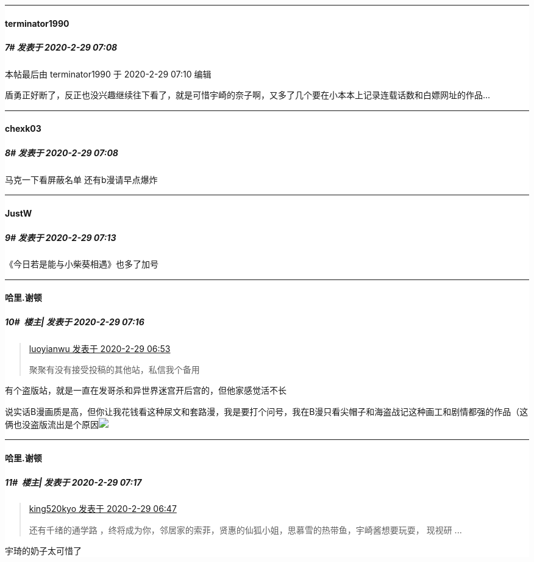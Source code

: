 
-----

####  terminator1990  
##### 7#       发表于 2020-2-29 07:08


 本帖最后由 terminator1990 于 2020-2-29 07:10 编辑 

盾勇正好断了，反正也没兴趣继续往下看了，就是可惜宇崎的奈子啊，又多了几个要在小本本上记录连载话数和白嫖网址的作品...


-----

####  chexk03  
##### 8#       发表于 2020-2-29 07:08


马克一下看屏蔽名单
还有b漫请早点爆炸


-----

####  JustW  
##### 9#       发表于 2020-2-29 07:13


《今日若是能与小柴葵相遇》也多了加号


-----

####  哈里.谢顿  
##### 10#         楼主| 发表于 2020-2-29 07:16


<blockquote><a href="httphttps://bbs.saraba1st.com/2b/forum.php?mod=redirect&amp;goto=findpost&amp;pid=46564552&amp;ptid=1916346" target="_blank">luoyianwu 发表于 2020-2-29 06:53</a>

聚聚有没有接受投稿的其他站，私信我个备用</blockquote>
有个盗版站，就是一直在发哥杀和异世界迷宫开后宫的，但他家感觉活不长


说实话B漫画质是高，但你让我花钱看这种尿文和套路漫，我是要打个问号，我在B漫只看尖帽子和海盗战记这种画工和剧情都强的作品（这俩也没盗版流出是个原因<img src="https://static.saraba1st.com/image/smiley/face2017/001.png" referrerpolicy="no-referrer">


-----

####  哈里.谢顿  
##### 11#         楼主| 发表于 2020-2-29 07:17


<blockquote><a href="httphttps://bbs.saraba1st.com/2b/forum.php?mod=redirect&amp;goto=findpost&amp;pid=46564545&amp;ptid=1916346" target="_blank">king520kyo 发表于 2020-2-29 06:47</a>

还有千绪的通学路 ，终将成为你，邻居家的索菲，贤惠的仙狐小姐，思慕雪的热带鱼，宇崎酱想要玩耍， 现视研 ...</blockquote>
宇琦的奶子太可惜了
